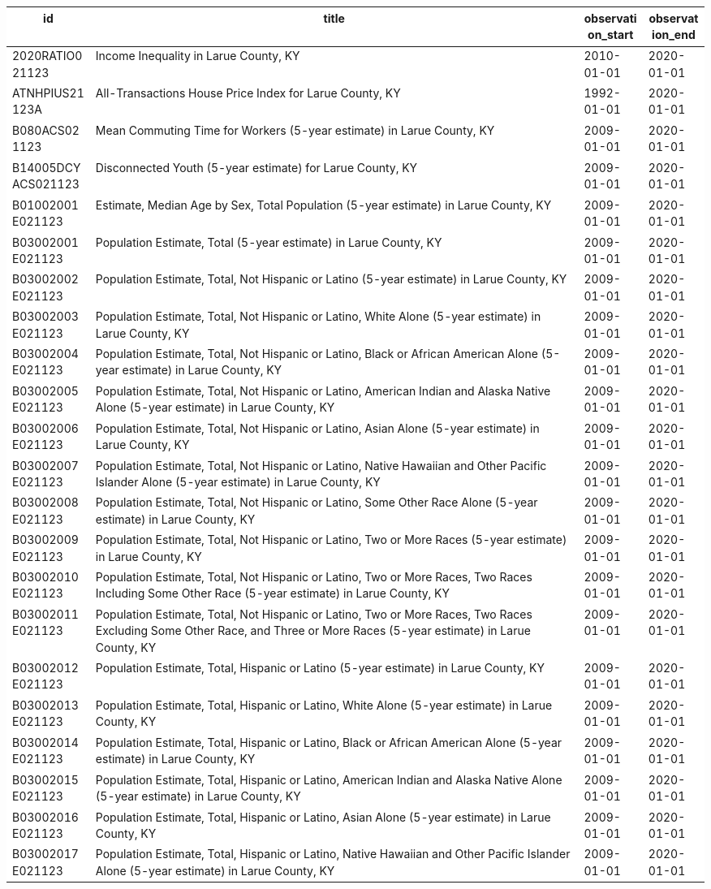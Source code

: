 | id                        | title                                                                                                                                                                     | observation_start   | observation_end   |
|---------------------------|---------------------------------------------------------------------------------------------------------------------------------------------------------------------------|---------------------|-------------------|
| 2020RATIO021123           | Income Inequality in Larue County, KY                                                                                                                                     | 2010-01-01          | 2020-01-01        |
| ATNHPIUS21123A            | All-Transactions House Price Index for Larue County, KY                                                                                                                   | 1992-01-01          | 2020-01-01        |
| B080ACS021123             | Mean Commuting Time for Workers (5-year estimate) in Larue County, KY                                                                                                     | 2009-01-01          | 2020-01-01        |
| B14005DCYACS021123        | Disconnected Youth (5-year estimate) for Larue County, KY                                                                                                                 | 2009-01-01          | 2020-01-01        |
| B01002001E021123          | Estimate, Median Age by Sex, Total Population (5-year estimate) in Larue County, KY                                                                                       | 2009-01-01          | 2020-01-01        |
| B03002001E021123          | Population Estimate, Total (5-year estimate) in Larue County, KY                                                                                                          | 2009-01-01          | 2020-01-01        |
| B03002002E021123          | Population Estimate, Total, Not Hispanic or Latino (5-year estimate) in Larue County, KY                                                                                  | 2009-01-01          | 2020-01-01        |
| B03002003E021123          | Population Estimate, Total, Not Hispanic or Latino, White Alone (5-year estimate) in Larue County, KY                                                                     | 2009-01-01          | 2020-01-01        |
| B03002004E021123          | Population Estimate, Total, Not Hispanic or Latino, Black or African American Alone (5-year estimate) in Larue County, KY                                                 | 2009-01-01          | 2020-01-01        |
| B03002005E021123          | Population Estimate, Total, Not Hispanic or Latino, American Indian and Alaska Native Alone (5-year estimate) in Larue County, KY                                         | 2009-01-01          | 2020-01-01        |
| B03002006E021123          | Population Estimate, Total, Not Hispanic or Latino, Asian Alone (5-year estimate) in Larue County, KY                                                                     | 2009-01-01          | 2020-01-01        |
| B03002007E021123          | Population Estimate, Total, Not Hispanic or Latino, Native Hawaiian and Other Pacific Islander Alone (5-year estimate) in Larue County, KY                                | 2009-01-01          | 2020-01-01        |
| B03002008E021123          | Population Estimate, Total, Not Hispanic or Latino, Some Other Race Alone (5-year estimate) in Larue County, KY                                                           | 2009-01-01          | 2020-01-01        |
| B03002009E021123          | Population Estimate, Total, Not Hispanic or Latino, Two or More Races (5-year estimate) in Larue County, KY                                                               | 2009-01-01          | 2020-01-01        |
| B03002010E021123          | Population Estimate, Total, Not Hispanic or Latino, Two or More Races, Two Races Including Some Other Race (5-year estimate) in Larue County, KY                          | 2009-01-01          | 2020-01-01        |
| B03002011E021123          | Population Estimate, Total, Not Hispanic or Latino, Two or More Races, Two Races Excluding Some Other Race, and Three or More Races (5-year estimate) in Larue County, KY | 2009-01-01          | 2020-01-01        |
| B03002012E021123          | Population Estimate, Total, Hispanic or Latino (5-year estimate) in Larue County, KY                                                                                      | 2009-01-01          | 2020-01-01        |
| B03002013E021123          | Population Estimate, Total, Hispanic or Latino, White Alone (5-year estimate) in Larue County, KY                                                                         | 2009-01-01          | 2020-01-01        |
| B03002014E021123          | Population Estimate, Total, Hispanic or Latino, Black or African American Alone (5-year estimate) in Larue County, KY                                                     | 2009-01-01          | 2020-01-01        |
| B03002015E021123          | Population Estimate, Total, Hispanic or Latino, American Indian and Alaska Native Alone (5-year estimate) in Larue County, KY                                             | 2009-01-01          | 2020-01-01        |
| B03002016E021123          | Population Estimate, Total, Hispanic or Latino, Asian Alone (5-year estimate) in Larue County, KY                                                                         | 2009-01-01          | 2020-01-01        |
| B03002017E021123          | Population Estimate, Total, Hispanic or Latino, Native Hawaiian and Other Pacific Islander Alone (5-year estimate) in Larue County, KY                                    | 2009-01-01          | 2020-01-01        |